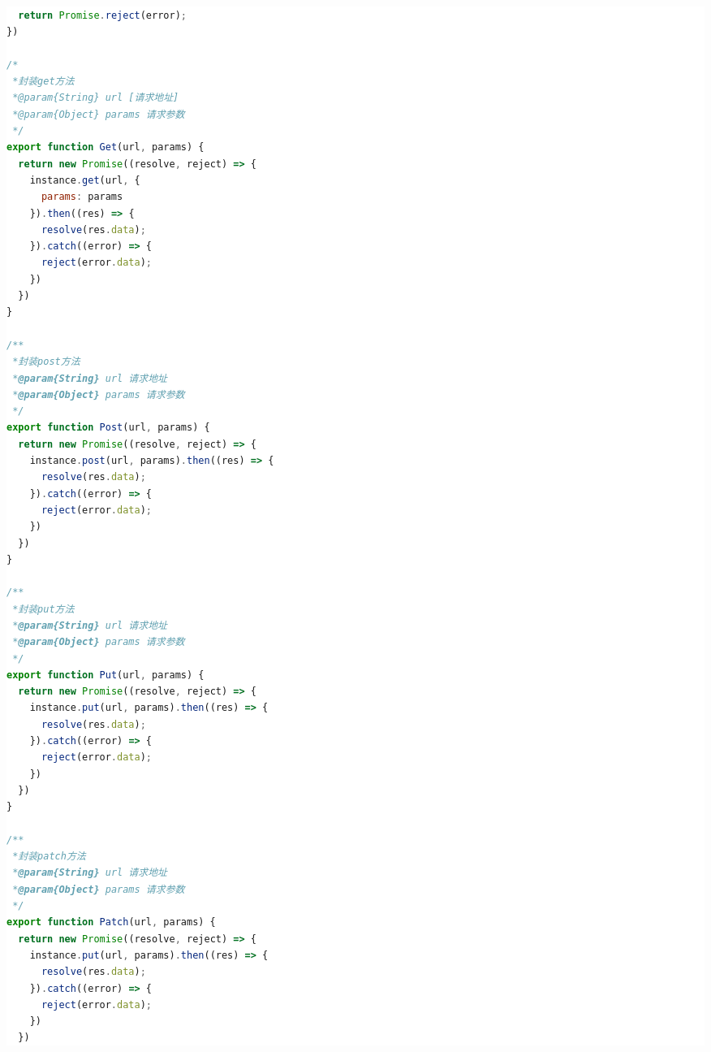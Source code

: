 ```js
  return Promise.reject(error);
})
 
/*
 *封装get方法
 *@param{String} url [请求地址]
 *@param{Object} params 请求参数
 */
export function Get(url, params) {
  return new Promise((resolve, reject) => {
    instance.get(url, {
      params: params
    }).then((res) => {
      resolve(res.data);
    }).catch((error) => {
      reject(error.data);
    })
  })
}
 
/**
 *封装post方法
 *@param{String} url 请求地址
 *@param{Object} params 请求参数
 */
export function Post(url, params) {
  return new Promise((resolve, reject) => {
    instance.post(url, params).then((res) => {
      resolve(res.data);
    }).catch((error) => {
      reject(error.data);
    })
  })
}
 
/**
 *封装put方法
 *@param{String} url 请求地址
 *@param{Object} params 请求参数
 */
export function Put(url, params) {
  return new Promise((resolve, reject) => {
    instance.put(url, params).then((res) => {
      resolve(res.data);
    }).catch((error) => {
      reject(error.data);
    })
  })
}
 
/**
 *封装patch方法
 *@param{String} url 请求地址
 *@param{Object} params 请求参数
 */
export function Patch(url, params) {
  return new Promise((resolve, reject) => {
    instance.put(url, params).then((res) => {
      resolve(res.data);
    }).catch((error) => {
      reject(error.data);
    })
  })
```